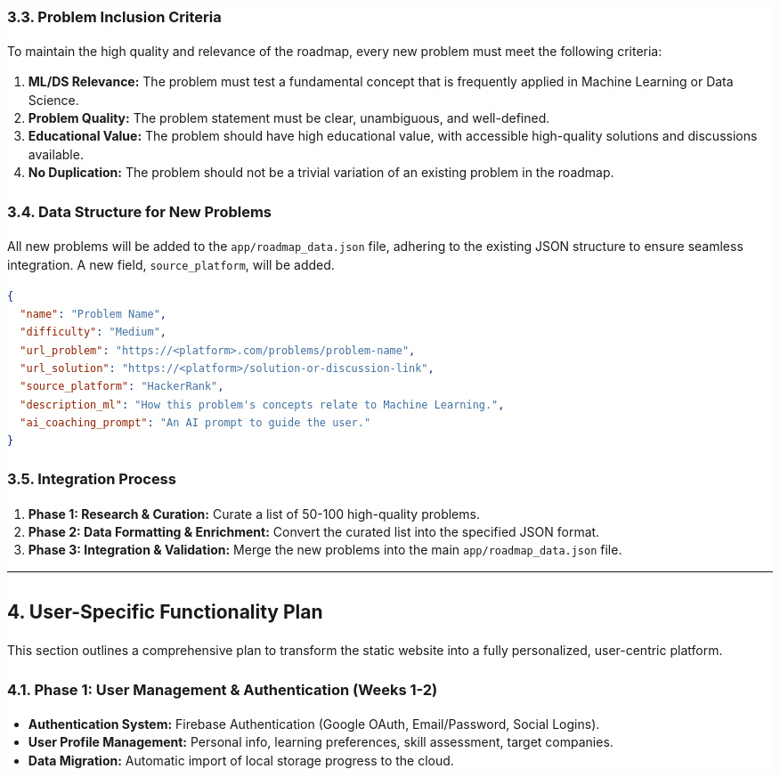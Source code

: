 ### 3.3. Problem Inclusion Criteria

To maintain the high quality and relevance of the roadmap, every new problem must meet the following criteria:

1.  **ML/DS Relevance:** The problem must test a fundamental concept that is frequently applied in Machine Learning or Data Science.
2.  **Problem Quality:** The problem statement must be clear, unambiguous, and well-defined.
3.  **Educational Value:** The problem should have high educational value, with accessible high-quality solutions and discussions available.
4.  **No Duplication:** The problem should not be a trivial variation of an existing problem in the roadmap.

### 3.4. Data Structure for New Problems

All new problems will be added to the `app/roadmap_data.json` file, adhering to the existing JSON structure to ensure seamless integration. A new field, `source_platform`, will be added.

```json
{
  "name": "Problem Name",
  "difficulty": "Medium",
  "url_problem": "https://<platform>.com/problems/problem-name",
  "url_solution": "https://<platform>/solution-or-discussion-link",
  "source_platform": "HackerRank",
  "description_ml": "How this problem's concepts relate to Machine Learning.",
  "ai_coaching_prompt": "An AI prompt to guide the user."
}
```

### 3.5. Integration Process

1.  **Phase 1: Research & Curation:** Curate a list of 50-100 high-quality problems.
2.  **Phase 2: Data Formatting & Enrichment:** Convert the curated list into the specified JSON format.
3.  **Phase 3: Integration & Validation:** Merge the new problems into the main `app/roadmap_data.json` file.

---

## 4. User-Specific Functionality Plan

This section outlines a comprehensive plan to transform the static website into a fully personalized, user-centric platform.

### 4.1. Phase 1: User Management & Authentication (Weeks 1-2)
-   **Authentication System:** Firebase Authentication (Google OAuth, Email/Password, Social Logins).
-   **User Profile Management:** Personal info, learning preferences, skill assessment, target companies.
-   **Data Migration:** Automatic import of local storage progress to the cloud.
